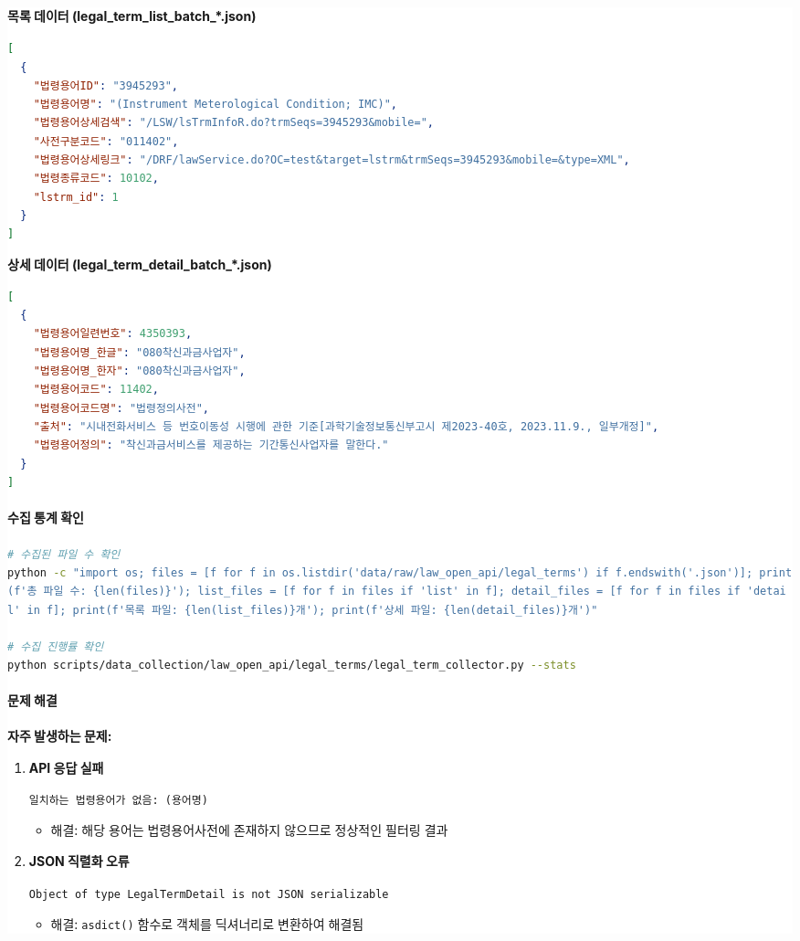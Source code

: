 **목록 데이터 (legal_term_list_batch_*.json)**
```json
[
  {
    "법령용어ID": "3945293",
    "법령용어명": "(Instrument Meterological Condition; IMC)",
    "법령용어상세검색": "/LSW/lsTrmInfoR.do?trmSeqs=3945293&mobile=",
    "사전구분코드": "011402",
    "법령용어상세링크": "/DRF/lawService.do?OC=test&target=lstrm&trmSeqs=3945293&mobile=&type=XML",
    "법령종류코드": 10102,
    "lstrm_id": 1
  }
]
```

**상세 데이터 (legal_term_detail_batch_*.json)**
```json
[
  {
    "법령용어일련번호": 4350393,
    "법령용어명_한글": "080착신과금사업자",
    "법령용어명_한자": "080착신과금사업자",
    "법령용어코드": 11402,
    "법령용어코드명": "법령정의사전",
    "출처": "시내전화서비스 등 번호이동성 시행에 관한 기준[과학기술정보통신부고시 제2023-40호, 2023.11.9., 일부개정]",
    "법령용어정의": "착신과금서비스를 제공하는 기간통신사업자를 말한다."
  }
]
```

#### 수집 통계 확인
```bash
# 수집된 파일 수 확인
python -c "import os; files = [f for f in os.listdir('data/raw/law_open_api/legal_terms') if f.endswith('.json')]; print(f'총 파일 수: {len(files)}'); list_files = [f for f in files if 'list' in f]; detail_files = [f for f in files if 'detail' in f]; print(f'목록 파일: {len(list_files)}개'); print(f'상세 파일: {len(detail_files)}개')"

# 수집 진행률 확인
python scripts/data_collection/law_open_api/legal_terms/legal_term_collector.py --stats
```

#### 문제 해결

**자주 발생하는 문제:**

1. **API 응답 실패**
   ```
   일치하는 법령용어가 없음: (용어명)
   ```
   - 해결: 해당 용어는 법령용어사전에 존재하지 않으므로 정상적인 필터링 결과

2. **JSON 직렬화 오류**
   ```
   Object of type LegalTermDetail is not JSON serializable
   ```
   - 해결: `asdict()` 함수로 객체를 딕셔너리로 변환하여 해결됨
